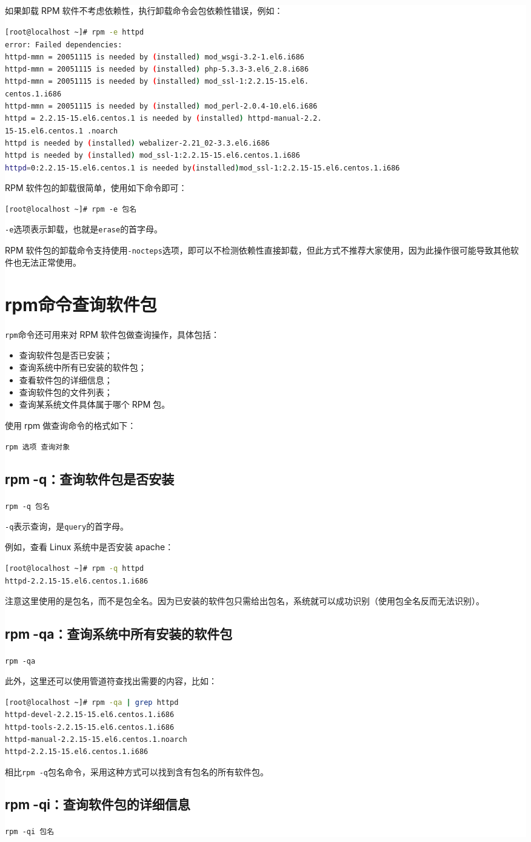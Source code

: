 如果卸载 RPM 软件不考虑依赖性，执行卸载命令会包依赖性错误，例如：
```bash
[root@localhost ~]# rpm -e httpd
error: Failed dependencies:
httpd-mmn = 20051115 is needed by (installed) mod_wsgi-3.2-1.el6.i686
httpd-mmn = 20051115 is needed by (installed) php-5.3.3-3.el6_2.8.i686
httpd-mmn = 20051115 is needed by (installed) mod_ssl-1:2.2.15-15.el6.
centos.1.i686
httpd-mmn = 20051115 is needed by (installed) mod_perl-2.0.4-10.el6.i686
httpd = 2.2.15-15.el6.centos.1 is needed by (installed) httpd-manual-2.2.
15-15.el6.centos.1 .noarch
httpd is needed by (installed) webalizer-2.21_02-3.3.el6.i686
httpd is needed by (installed) mod_ssl-1:2.2.15-15.el6.centos.1.i686
httpd=0:2.2.15-15.el6.centos.1 is needed by(installed)mod_ssl-1:2.2.15-15.el6.centos.1.i686
```
RPM 软件包的卸载很简单，使用如下命令即可：
```
[root@localhost ~]# rpm -e 包名
```
`-e`选项表示卸载，也就是`erase`的首字母。

RPM 软件包的卸载命令支持使用`-nocteps`选项，即可以不检测依赖性直接卸载，但此方式不推荐大家使用，因为此操作很可能导致其他软件也无法正常使用。
# rpm命令查询软件包
`rpm`命令还可用来对 RPM 软件包做查询操作，具体包括：
* 查询软件包是否已安装；
* 查询系统中所有已安装的软件包；
* 查看软件包的详细信息；
* 查询软件包的文件列表；
* 查询某系统文件具体属于哪个 RPM 包。

使用 rpm 做查询命令的格式如下：
```
rpm 选项 查询对象
```
## rpm -q：查询软件包是否安装
```
rpm -q 包名
```
`-q`表示查询，是`query`的首字母。

例如，查看 Linux 系统中是否安装 apache：
```bash
[root@localhost ~]# rpm -q httpd
httpd-2.2.15-15.el6.centos.1.i686
```
注意这里使用的是包名，而不是包全名。因为已安装的软件包只需给出包名，系统就可以成功识别（使用包全名反而无法识别）。
## rpm -qa：查询系统中所有安装的软件包
```
rpm -qa
```
此外，这里还可以使用管道符查找出需要的内容，比如：
```bash
[root@localhost ~]# rpm -qa | grep httpd
httpd-devel-2.2.15-15.el6.centos.1.i686
httpd-tools-2.2.15-15.el6.centos.1.i686
httpd-manual-2.2.15-15.el6.centos.1.noarch
httpd-2.2.15-15.el6.centos.1.i686
```
相比`rpm -q`包名命令，采用这种方式可以找到含有包名的所有软件包。
## rpm -qi：查询软件包的详细信息
```
rpm -qi 包名
```